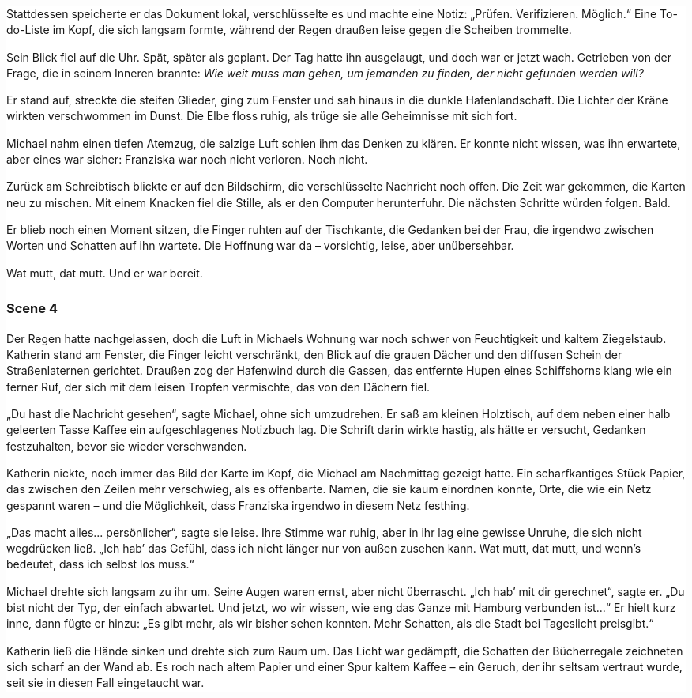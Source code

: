 Stattdessen speicherte er das Dokument lokal, verschlüsselte es und machte eine Notiz: „Prüfen. Verifizieren. Möglich.“ Eine To-do-Liste im Kopf, die sich langsam formte, während der Regen draußen leise gegen die Scheiben trommelte.

Sein Blick fiel auf die Uhr. Spät, später als geplant. Der Tag hatte ihn ausgelaugt, und doch war er jetzt wach. Getrieben von der Frage, die in seinem Inneren brannte: *Wie weit muss man gehen, um jemanden zu finden, der nicht gefunden werden will?*

Er stand auf, streckte die steifen Glieder, ging zum Fenster und sah hinaus in die dunkle Hafenlandschaft. Die Lichter der Kräne wirkten verschwommen im Dunst. Die Elbe floss ruhig, als trüge sie alle Geheimnisse mit sich fort.

Michael nahm einen tiefen Atemzug, die salzige Luft schien ihm das Denken zu klären. Er konnte nicht wissen, was ihn erwartete, aber eines war sicher: Franziska war noch nicht verloren. Noch nicht.

Zurück am Schreibtisch blickte er auf den Bildschirm, die verschlüsselte Nachricht noch offen. Die Zeit war gekommen, die Karten neu zu mischen. Mit einem Knacken fiel die Stille, als er den Computer herunterfuhr. Die nächsten Schritte würden folgen. Bald.

Er blieb noch einen Moment sitzen, die Finger ruhten auf der Tischkante, die Gedanken bei der Frau, die irgendwo zwischen Worten und Schatten auf ihn wartete. Die Hoffnung war da – vorsichtig, leise, aber unübersehbar.

Wat mutt, dat mutt. Und er war bereit.



### 

### Scene 4

Der Regen hatte nachgelassen, doch die Luft in Michaels Wohnung war noch schwer von Feuchtigkeit und kaltem Ziegelstaub. Katherin stand am Fenster, die Finger leicht verschränkt, den Blick auf die grauen Dächer und den diffusen Schein der Straßenlaternen gerichtet. Draußen zog der Hafenwind durch die Gassen, das entfernte Hupen eines Schiffshorns klang wie ein ferner Ruf, der sich mit dem leisen Tropfen vermischte, das von den Dächern fiel.  

„Du hast die Nachricht gesehen“, sagte Michael, ohne sich umzudrehen. Er saß am kleinen Holztisch, auf dem neben einer halb geleerten Tasse Kaffee ein aufgeschlagenes Notizbuch lag. Die Schrift darin wirkte hastig, als hätte er versucht, Gedanken festzuhalten, bevor sie wieder verschwanden.  

Katherin nickte, noch immer das Bild der Karte im Kopf, die Michael am Nachmittag gezeigt hatte. Ein scharfkantiges Stück Papier, das zwischen den Zeilen mehr verschwieg, als es offenbarte. Namen, die sie kaum einordnen konnte, Orte, die wie ein Netz gespannt waren – und die Möglichkeit, dass Franziska irgendwo in diesem Netz festhing.  

„Das macht alles... persönlicher“, sagte sie leise. Ihre Stimme war ruhig, aber in ihr lag eine gewisse Unruhe, die sich nicht wegdrücken ließ. „Ich hab’ das Gefühl, dass ich nicht länger nur von außen zusehen kann. Wat mutt, dat mutt, und wenn’s bedeutet, dass ich selbst los muss.“  

Michael drehte sich langsam zu ihr um. Seine Augen waren ernst, aber nicht überrascht. „Ich hab’ mit dir gerechnet“, sagte er. „Du bist nicht der Typ, der einfach abwartet. Und jetzt, wo wir wissen, wie eng das Ganze mit Hamburg verbunden ist...“ Er hielt kurz inne, dann fügte er hinzu: „Es gibt mehr, als wir bisher sehen konnten. Mehr Schatten, als die Stadt bei Tageslicht preisgibt.“  

Katherin ließ die Hände sinken und drehte sich zum Raum um. Das Licht war gedämpft, die Schatten der Bücherregale zeichneten sich scharf an der Wand ab. Es roch nach altem Papier und einer Spur kaltem Kaffee – ein Geruch, der ihr seltsam vertraut wurde, seit sie in diesen Fall eingetaucht war.  
